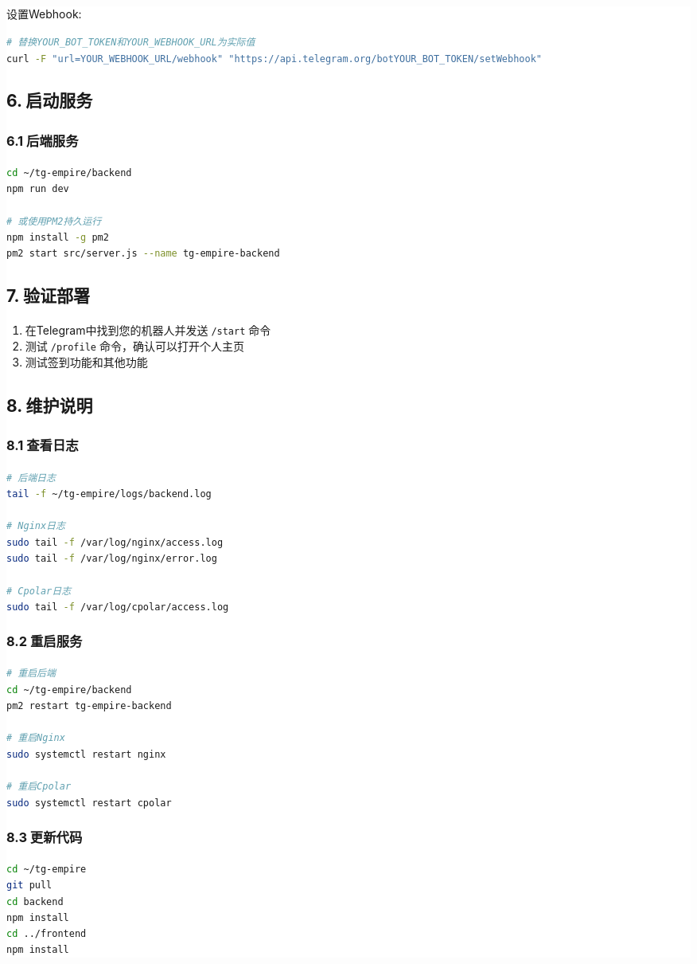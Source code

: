设置Webhook:
```bash
# 替换YOUR_BOT_TOKEN和YOUR_WEBHOOK_URL为实际值
curl -F "url=YOUR_WEBHOOK_URL/webhook" "https://api.telegram.org/botYOUR_BOT_TOKEN/setWebhook"
```

## 6. 启动服务

### 6.1 后端服务
```bash
cd ~/tg-empire/backend
npm run dev

# 或使用PM2持久运行
npm install -g pm2
pm2 start src/server.js --name tg-empire-backend
```

## 7. 验证部署

1. 在Telegram中找到您的机器人并发送 `/start` 命令
2. 测试 `/profile` 命令，确认可以打开个人主页
3. 测试签到功能和其他功能

## 8. 维护说明

### 8.1 查看日志
```bash
# 后端日志
tail -f ~/tg-empire/logs/backend.log

# Nginx日志
sudo tail -f /var/log/nginx/access.log
sudo tail -f /var/log/nginx/error.log

# Cpolar日志
sudo tail -f /var/log/cpolar/access.log
```

### 8.2 重启服务
```bash
# 重启后端
cd ~/tg-empire/backend
pm2 restart tg-empire-backend

# 重启Nginx
sudo systemctl restart nginx

# 重启Cpolar
sudo systemctl restart cpolar
```

### 8.3 更新代码
```bash
cd ~/tg-empire
git pull
cd backend
npm install
cd ../frontend
npm install
```
